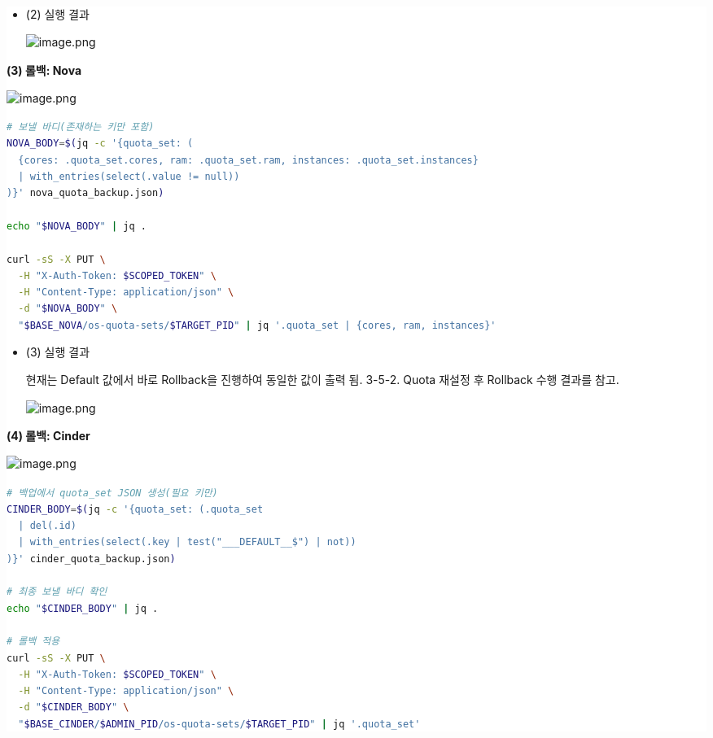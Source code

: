 - (2) 실행 결과
    
    ![image.png]((3)%20Quota%20%EC%84%A4%EC%A0%95-1%20254e19595aec803c92d6da0a4cf0b53a/image%206.png)
    

**(3) 롤백: Nova**

![image.png]((3)%20Quota%20%EC%84%A4%EC%A0%95-1%20254e19595aec803c92d6da0a4cf0b53a/image%207.png)

```bash
# 보낼 바디(존재하는 키만 포함)
NOVA_BODY=$(jq -c '{quota_set: (
  {cores: .quota_set.cores, ram: .quota_set.ram, instances: .quota_set.instances}
  | with_entries(select(.value != null))
)}' nova_quota_backup.json)

echo "$NOVA_BODY" | jq .

curl -sS -X PUT \
  -H "X-Auth-Token: $SCOPED_TOKEN" \
  -H "Content-Type: application/json" \
  -d "$NOVA_BODY" \
  "$BASE_NOVA/os-quota-sets/$TARGET_PID" | jq '.quota_set | {cores, ram, instances}'
```

- (3) 실행 결과
    
    현재는 Default 값에서 바로 Rollback을 진행하여 동일한 값이 출력 됨. 
    3-5-2. Quota 재설정 후 Rollback 수행 결과를 참고. 
    
    ![image.png]((3)%20Quota%20%EC%84%A4%EC%A0%95-1%20254e19595aec803c92d6da0a4cf0b53a/image%208.png)
    

**(4) 롤백: Cinder**

![image.png]((3)%20Quota%20%EC%84%A4%EC%A0%95-1%20254e19595aec803c92d6da0a4cf0b53a/image%209.png)

```bash
# 백업에서 quota_set JSON 생성(필요 키만)
CINDER_BODY=$(jq -c '{quota_set: (.quota_set
  | del(.id)
  | with_entries(select(.key | test("___DEFAULT__$") | not))
)}' cinder_quota_backup.json)

# 최종 보낼 바디 확인
echo "$CINDER_BODY" | jq .   

# 롤백 적용
curl -sS -X PUT \
  -H "X-Auth-Token: $SCOPED_TOKEN" \
  -H "Content-Type: application/json" \
  -d "$CINDER_BODY" \
  "$BASE_CINDER/$ADMIN_PID/os-quota-sets/$TARGET_PID" | jq '.quota_set'
```
